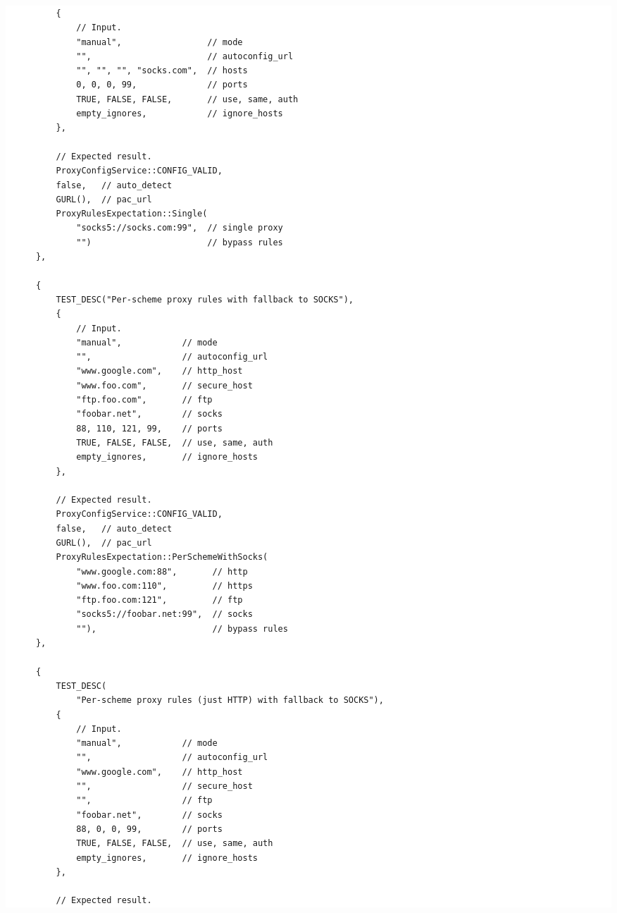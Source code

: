 ```
          {
              // Input.
              "manual",                 // mode
              "",                       // autoconfig_url
              "", "", "", "socks.com",  // hosts
              0, 0, 0, 99,              // ports
              TRUE, FALSE, FALSE,       // use, same, auth
              empty_ignores,            // ignore_hosts
          },

          // Expected result.
          ProxyConfigService::CONFIG_VALID,
          false,   // auto_detect
          GURL(),  // pac_url
          ProxyRulesExpectation::Single(
              "socks5://socks.com:99",  // single proxy
              "")                       // bypass rules
      },

      {
          TEST_DESC("Per-scheme proxy rules with fallback to SOCKS"),
          {
              // Input.
              "manual",            // mode
              "",                  // autoconfig_url
              "www.google.com",    // http_host
              "www.foo.com",       // secure_host
              "ftp.foo.com",       // ftp
              "foobar.net",        // socks
              88, 110, 121, 99,    // ports
              TRUE, FALSE, FALSE,  // use, same, auth
              empty_ignores,       // ignore_hosts
          },

          // Expected result.
          ProxyConfigService::CONFIG_VALID,
          false,   // auto_detect
          GURL(),  // pac_url
          ProxyRulesExpectation::PerSchemeWithSocks(
              "www.google.com:88",       // http
              "www.foo.com:110",         // https
              "ftp.foo.com:121",         // ftp
              "socks5://foobar.net:99",  // socks
              ""),                       // bypass rules
      },

      {
          TEST_DESC(
              "Per-scheme proxy rules (just HTTP) with fallback to SOCKS"),
          {
              // Input.
              "manual",            // mode
              "",                  // autoconfig_url
              "www.google.com",    // http_host
              "",                  // secure_host
              "",                  // ftp
              "foobar.net",        // socks
              88, 0, 0, 99,        // ports
              TRUE, FALSE, FALSE,  // use, same, auth
              empty_ignores,       // ignore_hosts
          },

          // Expected result.
```